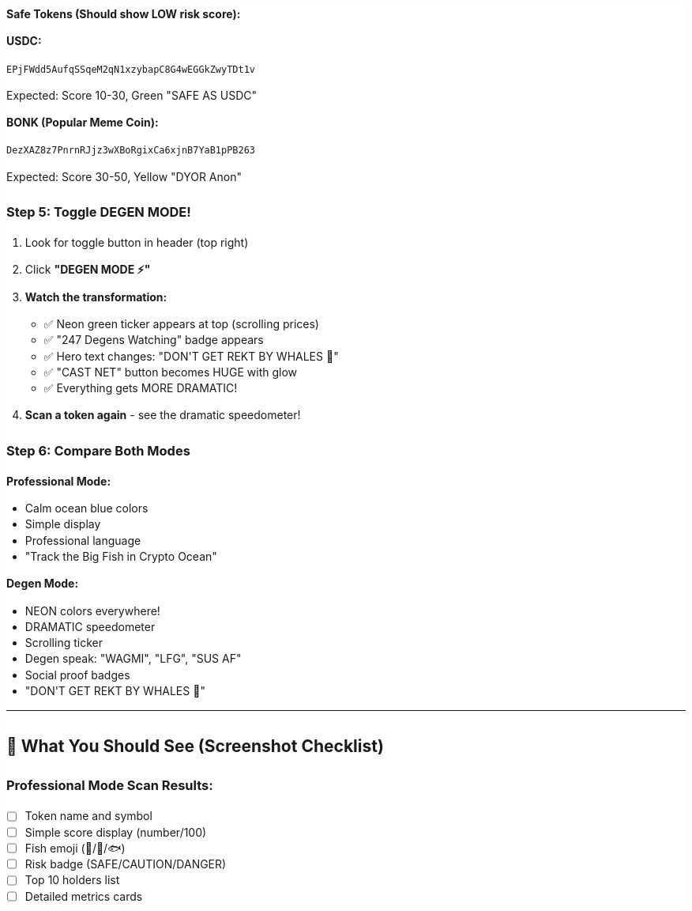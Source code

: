**Safe Tokens (Should show LOW risk score):**

**USDC:**
```
EPjFWdd5AufqSSqeM2qN1xzybapC8G4wEGGkZwyTDt1v
```
Expected: Score 10-30, Green "SAFE AS USDC"

**BONK (Popular Meme Coin):**
```
DezXAZ8z7PnrnRJjz3wXBoRgixCa6xjnB7YaB1pPB263
```
Expected: Score 30-50, Yellow "DYOR Anon"

### Step 5: Toggle DEGEN MODE!

1. Look for toggle button in header (top right)
2. Click **"DEGEN MODE ⚡"**
3. **Watch the transformation:**
   - ✅ Neon green ticker appears at top (scrolling prices)
   - ✅ "247 Degens Watching" badge appears
   - ✅ Hero text changes: "DON'T GET REKT BY WHALES 🐋"
   - ✅ "CAST NET" button becomes HUGE with glow
   - ✅ Everything gets MORE DRAMATIC!

4. **Scan a token again** - see the dramatic speedometer!

### Step 6: Compare Both Modes

**Professional Mode:**
- Calm ocean blue colors
- Simple display
- Professional language
- "Track the Big Fish in Crypto Ocean"

**Degen Mode:**
- NEON colors everywhere!
- DRAMATIC speedometer
- Scrolling ticker
- Degen speak: "WAGMI", "LFG", "SUS AF"
- Social proof badges
- "DON'T GET REKT BY WHALES 🐋"

---

## 🎥 What You Should See (Screenshot Checklist)

### Professional Mode Scan Results:
- [ ] Token name and symbol
- [ ] Simple score display (number/100)
- [ ] Fish emoji (🐋/🐬/🐟)
- [ ] Risk badge (SAFE/CAUTION/DANGER)
- [ ] Top 10 holders list
- [ ] Detailed metrics cards
